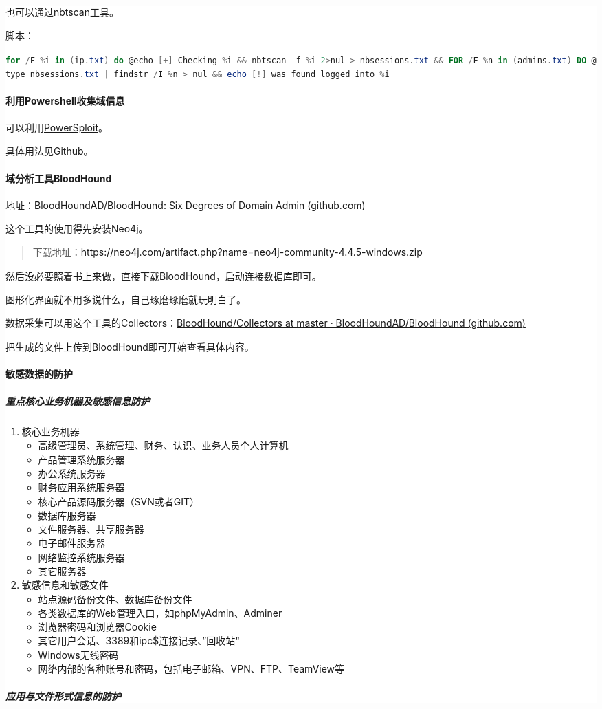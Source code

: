 也可以通过[nbtscan](#NetBIOS快速探测)工具。

脚本：

```powershell
for /F %i in (ip.txt) do @echo [+] Checking %i && nbtscan -f %i 2>nul > nbsessions.txt && FOR /F %n in (admins.txt) DO @type nbsessions.txt | findstr /I %n > nul && echo [!] was found logged into %i
```

#### 利用Powershell收集域信息

可以利用[PowerSploit](#PowerSploit)。

具体用法见Github。

#### 域分析工具BloodHound

地址：[BloodHoundAD/BloodHound: Six Degrees of Domain Admin (github.com)](https://github.com/BloodHoundAD/BloodHound)

这个工具的使用得先安装Neo4j。

> 下载地址：https://neo4j.com/artifact.php?name=neo4j-community-4.4.5-windows.zip

然后没必要照着书上来做，直接下载BloodHound，启动连接数据库即可。

图形化界面就不用多说什么，自己琢磨琢磨就玩明白了。

数据采集可以用这个工具的Collectors：[BloodHound/Collectors at master · BloodHoundAD/BloodHound (github.com)](https://github.com/BloodHoundAD/BloodHound/tree/master/Collectors)

把生成的文件上传到BloodHound即可开始查看具体内容。

#### 敏感数据的防护

##### 重点核心业务机器及敏感信息防护

1. 核心业务机器
   * 高级管理员、系统管理、财务、认识、业务人员个人计算机
   * 产品管理系统服务器
   * 办公系统服务器
   * 财务应用系统服务器
   * 核心产品源码服务器（SVN或者GIT）
   * 数据库服务器
   * 文件服务器、共享服务器
   * 电子邮件服务器
   * 网络监控系统服务器
   * 其它服务器
2. 敏感信息和敏感文件
   * 站点源码备份文件、数据库备份文件
   * 各类数据库的Web管理入口，如phpMyAdmin、Adminer
   * 浏览器密码和浏览器Cookie
   * 其它用户会话、3389和ipc$连接记录、”回收站“
   * Windows无线密码
   * 网络内部的各种账号和密码，包括电子邮箱、VPN、FTP、TeamView等

##### 应用与文件形式信息的防护
